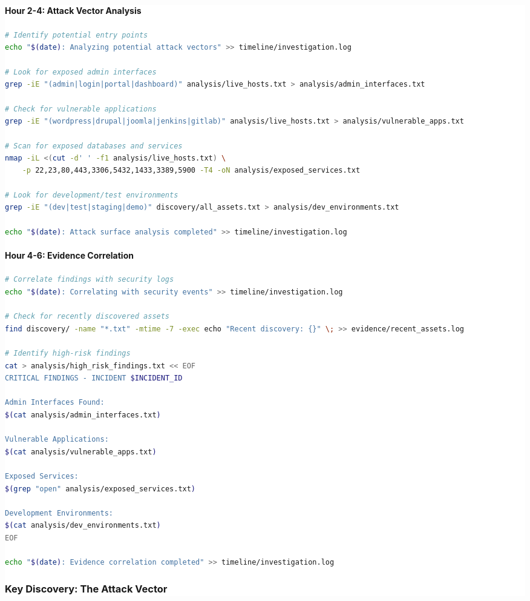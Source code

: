 #### Hour 2-4: Attack Vector Analysis
```bash
# Identify potential entry points
echo "$(date): Analyzing potential attack vectors" >> timeline/investigation.log

# Look for exposed admin interfaces
grep -iE "(admin|login|portal|dashboard)" analysis/live_hosts.txt > analysis/admin_interfaces.txt

# Check for vulnerable applications
grep -iE "(wordpress|drupal|joomla|jenkins|gitlab)" analysis/live_hosts.txt > analysis/vulnerable_apps.txt

# Scan for exposed databases and services
nmap -iL <(cut -d' ' -f1 analysis/live_hosts.txt) \
    -p 22,23,80,443,3306,5432,1433,3389,5900 -T4 -oN analysis/exposed_services.txt

# Look for development/test environments
grep -iE "(dev|test|staging|demo)" discovery/all_assets.txt > analysis/dev_environments.txt

echo "$(date): Attack surface analysis completed" >> timeline/investigation.log
```

#### Hour 4-6: Evidence Correlation
```bash
# Correlate findings with security logs
echo "$(date): Correlating with security events" >> timeline/investigation.log

# Check for recently discovered assets
find discovery/ -name "*.txt" -mtime -7 -exec echo "Recent discovery: {}" \; >> evidence/recent_assets.log

# Identify high-risk findings
cat > analysis/high_risk_findings.txt << EOF
CRITICAL FINDINGS - INCIDENT $INCIDENT_ID

Admin Interfaces Found:
$(cat analysis/admin_interfaces.txt)

Vulnerable Applications:
$(cat analysis/vulnerable_apps.txt)

Exposed Services:
$(grep "open" analysis/exposed_services.txt)

Development Environments:
$(cat analysis/dev_environments.txt)
EOF

echo "$(date): Evidence correlation completed" >> timeline/investigation.log
```

### Key Discovery: The Attack Vector
